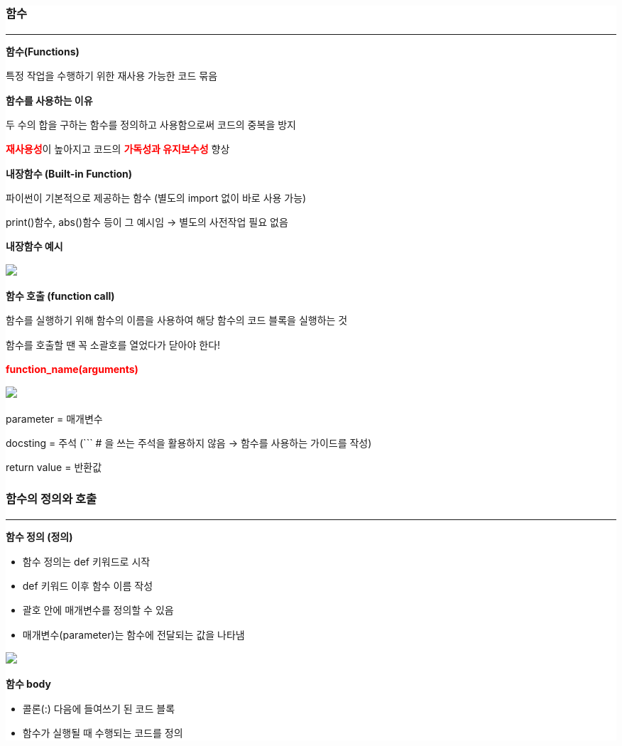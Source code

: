 ### **함수**
---

**함수(Functions)**

특정 작업을 수행하기 위한 재사용 가능한 코드 묶음

**함수를 사용하는 이유**

두 수의 합을 구하는 함수를 정의하고 사용함으로써 코드의 중복을 방지

<span style="color: red">**재사용성**</span>이 높아지고 코드의 <span style="color: red">**가독성과 유지보수성**</span> 향상

**내장함수 (Built-in Function)**

파이썬이 기본적으로 제공하는 함수 (별도의 import 없이 바로 사용 가능)

print()함수, abs()함수 등이 그 예시임 → 별도의 사전작업 필요 없음 

**내장함수 예시**

![](https://velog.velcdn.com/images/lurelight/post/c9d31e88-817f-4a8f-b4ec-7fd95ea94778/image.png)

**함수 호출 (function call)**

함수를 실행하기 위해 함수의 이름을 사용하여 해당 함수의 코드 블록을 실행하는 것

함수를 호출할 땐 꼭 소괄호를 열었다가 닫아야 한다!

<span style="color: red">**function_name(arguments)**</span>

![](https://velog.velcdn.com/images/lurelight/post/2265e1b3-266e-414c-b00f-2cdac6ea8c74/image.png)

parameter = 매개변수

docsting = 주석 (``` # 을 쓰는 주석을 활용하지 않음 → 함수를 사용하는 가이드를 작성)

return value = 반환값

### **함수의 정의와 호출**
---

**함수 정의 (정의)**

- 함수 정의는 def 키워드로 시작

- def 키워드 이후 함수 이름 작성

- 괄호 안에 매개변수를 정의할 수 있음

- 매개변수(parameter)는 함수에 전달되는 값을 나타냄


![](https://velog.velcdn.com/images/lurelight/post/4cdc87f4-6b8d-442b-a5b2-3cffd1e116b6/image.png)

**함수 body**

- 콜론(:) 다음에 들여쓰기 된 코드 블록

- 함수가 실행될 때 수행되는 코드를 정의
